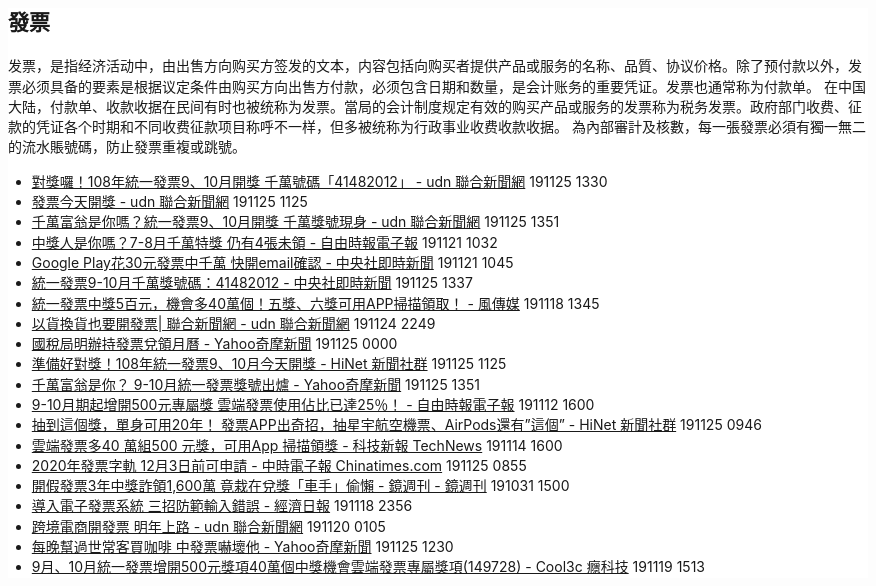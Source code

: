 ## 發票

发票，是指经济活动中，由出售方向购买方签发的文本，内容包括向购买者提供产品或服务的名称、品質、协议价格。除了预付款以外，发票必须具备的要素是根据议定条件由购买方向出售方付款，必须包含日期和数量，是会计账务的重要凭证。发票也通常称为付款单。
在中国大陆，付款单、收款收据在民间有时也被统称为发票。當局的会计制度规定有效的购买产品或服务的发票称为税务发票。政府部门收费、征款的凭证各个时期和不同收费征款项目称呼不一样，但多被统称为行政事业收费收款收据。
為內部審計及核數，每一張發票必須有獨一無二的流水賬號碼，防止發票重複或跳號。
- [對獎囉！108年統一發票9、10月開獎 千萬號碼「41482012」 - udn 聯合新聞網](https://udn.com/news/story/7266/4185875 "對獎囉！108年統一發票9、10月開獎 千萬號碼「41482012」 - udn 聯合新聞網") 191125 1330
- [發票今天開獎 - udn 聯合新聞網](https://udn.com/news/story/7266/4185875?from=udn-catebreaknews_ch2 "發票今天開獎 - udn 聯合新聞網") 191125 1125
- [千萬富翁是你嗎？統一發票9、10月開獎 千萬獎號現身 - udn 聯合新聞網](https://udn.com/news/story/7266/4186238 "千萬富翁是你嗎？統一發票9、10月開獎 千萬獎號現身 - udn 聯合新聞網") 191125 1351
- [中獎人是你嗎？7-8月千萬特獎 仍有4張未領 - 自由時報電子報](https://ec.ltn.com.tw/article/breakingnews/2984760 "中獎人是你嗎？7-8月千萬特獎 仍有4張未領 - 自由時報電子報") 191121 1032
- [Google Play花30元發票中千萬 快開email確認 - 中央社即時新聞](https://www.cna.com.tw/news/firstnews/201911210044.aspx "Google Play花30元發票中千萬 快開email確認 - 中央社即時新聞") 191121 1045
- [統一發票9-10月千萬獎號碼：41482012 - 中央社即時新聞](https://www.cna.com.tw/news/firstnews/201911255006.aspx "統一發票9-10月千萬獎號碼：41482012 - 中央社即時新聞") 191125 1337
- [統一發票中獎5百元，機會多40萬個！五獎、六獎可用APP掃描領取！ - 風傳媒](https://www.storm.mg/article/1959714 "統一發票中獎5百元，機會多40萬個！五獎、六獎可用APP掃描領取！ - 風傳媒") 191118 1345
- [以貨換貨也要開發票| 聯合新聞網 - udn 聯合新聞網](https://udn.com/news/story/7243/4185334 "以貨換貨也要開發票| 聯合新聞網 - udn 聯合新聞網") 191124 2249
- [國稅局明辦持發票兌領月曆 - Yahoo奇摩新聞](https://tw.news.yahoo.com/%E5%9C%8B%E7%A8%85%E5%B1%80%E6%98%8E%E8%BE%A6%E6%8C%81%E7%99%BC%E7%A5%A8%E5%85%8C%E9%A0%98%E6%9C%88%E6%9B%86-160000333.html "國稅局明辦持發票兌領月曆 - Yahoo奇摩新聞") 191125 0000
- [準備好對獎！108年統一發票9、10月今天開獎 - HiNet 新聞社群](http://times.hinet.net/news/22667280 "準備好對獎！108年統一發票9、10月今天開獎 - HiNet 新聞社群") 191125 1125
- [千萬富翁是你？ 9-10月統一發票獎號出爐 - Yahoo奇摩新聞](https://tw.news.yahoo.com/%E5%8D%83%E8%90%AC%E5%AF%8C%E7%BF%81%E6%98%AF%E4%BD%A0-9-10%E6%9C%88%E7%B5%B1-%E7%99%BC%E7%A5%A8%E7%8D%8E%E8%99%9F%E5%87%BA%E7%88%90-055106798.html "千萬富翁是你？ 9-10月統一發票獎號出爐 - Yahoo奇摩新聞") 191125 1351
- [9-10月期起增開500元專屬獎 雲端發票使用佔比已達25％！ - 自由時報電子報](https://ec.ltn.com.tw/article/breakingnews/2975289 "9-10月期起增開500元專屬獎 雲端發票使用佔比已達25％！ - 自由時報電子報") 191112 1600
- [抽到這個獎，單身可用20年！ 發票APP出奇招，抽星宇航空機票、AirPods還有”這個” - HiNet 新聞社群](http://times.hinet.net/topic/22666989 "抽到這個獎，單身可用20年！ 發票APP出奇招，抽星宇航空機票、AirPods還有”這個” - HiNet 新聞社群") 191125 0946
- [雲端發票多40 萬組500 元獎，可用App 掃描領獎 - 科技新報 TechNews](https://finance.technews.tw/2019/11/14/cloud-invoice-app/ "雲端發票多40 萬組500 元獎，可用App 掃描領獎 - 科技新報 TechNews") 191114 1600
- [2020年發票字軌 12月3日前可申請 - 中時電子報 Chinatimes.com](https://www.chinatimes.com/realtimenews/20191125001189-260410 "2020年發票字軌 12月3日前可申請 - 中時電子報 Chinatimes.com") 191125 0855
- [開假發票3年中獎詐領1,600萬 竟栽在兌獎「車手」偷懶 - 鏡週刊 - 鏡週刊](https://www.mirrormedia.mg/story/20191031soc011 "開假發票3年中獎詐領1,600萬 竟栽在兌獎「車手」偷懶 - 鏡週刊 - 鏡週刊") 191031 1500
- [導入電子發票系統 三招防範輸入錯誤 - 經濟日報](https://money.udn.com/money/story/6710/4173202 "導入電子發票系統 三招防範輸入錯誤 - 經濟日報") 191118 2356
- [跨境電商開發票 明年上路 - udn 聯合新聞網](https://money.udn.com/money/story/6710/4175411 "跨境電商開發票 明年上路 - udn 聯合新聞網") 191120 0105
- [每晚幫過世常客買咖啡 中發票嚇壞他 - Yahoo奇摩新聞](https://tw.news.yahoo.com/%E6%AF%8F%E6%99%9A%E5%B9%AB%E9%81%8E%E4%B8%96%E5%B8%B8%E5%AE%A2%E8%B2%B7%E5%92%96%E5%95%A1-%E4%B8%AD%E7%99%BC%E7%A5%A8%E5%9A%87%E5%A3%9E%E4%BB%96-043021995.html "每晚幫過世常客買咖啡 中發票嚇壞他 - Yahoo奇摩新聞") 191125 1230
- [9月、10月統一發票增開500元獎項40萬個中獎機會雲端發票專屬獎項(149728) - Cool3c 癮科技](https://www.cool3c.com/article/149728 "9月、10月統一發票增開500元獎項40萬個中獎機會雲端發票專屬獎項(149728) - Cool3c 癮科技") 191119 1513
